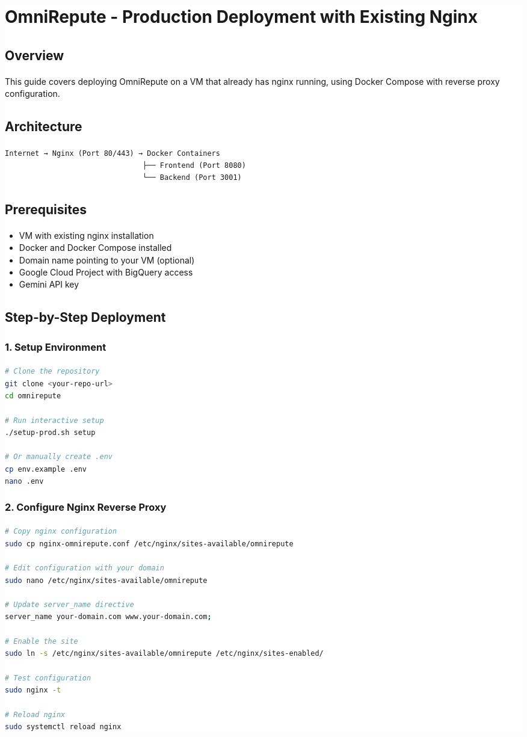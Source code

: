 # OmniRepute - Production Deployment with Existing Nginx

## Overview

This guide covers deploying OmniRepute on a VM that already has nginx running, using Docker Compose with reverse proxy configuration.

## Architecture

```
Internet → Nginx (Port 80/443) → Docker Containers
                                ├── Frontend (Port 8080)
                                └── Backend (Port 3001)
```

## Prerequisites

- VM with existing nginx installation
- Docker and Docker Compose installed
- Domain name pointing to your VM (optional)
- Google Cloud Project with BigQuery access
- Gemini API key

## Step-by-Step Deployment

### 1. Setup Environment

```bash
# Clone the repository
git clone <your-repo-url>
cd omnirepute

# Run interactive setup
./setup-prod.sh setup

# Or manually create .env
cp env.example .env
nano .env
```

### 2. Configure Nginx Reverse Proxy

```bash
# Copy nginx configuration
sudo cp nginx-omnirepute.conf /etc/nginx/sites-available/omnirepute

# Edit configuration with your domain
sudo nano /etc/nginx/sites-available/omnirepute

# Update server_name directive
server_name your-domain.com www.your-domain.com;

# Enable the site
sudo ln -s /etc/nginx/sites-available/omnirepute /etc/nginx/sites-enabled/

# Test configuration
sudo nginx -t

# Reload nginx
sudo systemctl reload nginx
```
